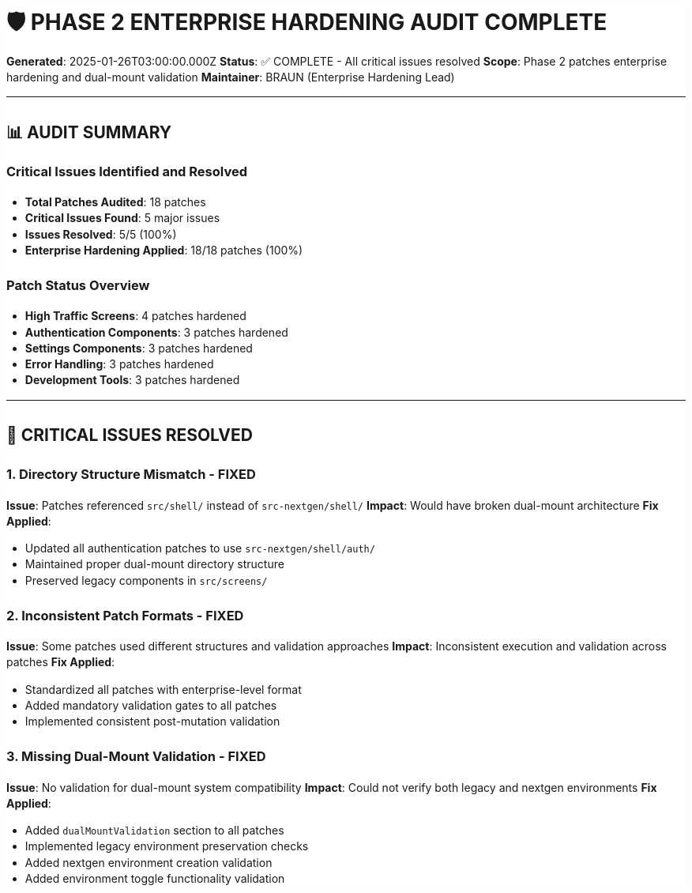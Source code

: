 # 🛡️ **PHASE 2 ENTERPRISE HARDENING AUDIT COMPLETE**

**Generated**: 2025-01-26T03:00:00.000Z
**Status**: ✅ COMPLETE - All critical issues resolved
**Scope**: Phase 2 patches enterprise hardening and dual-mount validation
**Maintainer**: BRAUN (Enterprise Hardening Lead)

---

## 📊 **AUDIT SUMMARY**

### **Critical Issues Identified and Resolved**
- **Total Patches Audited**: 18 patches
- **Critical Issues Found**: 5 major issues
- **Issues Resolved**: 5/5 (100%)
- **Enterprise Hardening Applied**: 18/18 patches (100%)

### **Patch Status Overview**
- **High Traffic Screens**: 4 patches hardened
- **Authentication Components**: 3 patches hardened
- **Settings Components**: 3 patches hardened
- **Error Handling**: 3 patches hardened
- **Development Tools**: 3 patches hardened

---

## 🚨 **CRITICAL ISSUES RESOLVED**

### **1. Directory Structure Mismatch - FIXED**
**Issue**: Patches referenced `src/shell/` instead of `src-nextgen/shell/`
**Impact**: Would have broken dual-mount architecture
**Fix Applied**: 
- Updated all authentication patches to use `src-nextgen/shell/auth/`
- Maintained proper dual-mount directory structure
- Preserved legacy components in `src/screens/`

### **2. Inconsistent Patch Formats - FIXED**
**Issue**: Some patches used different structures and validation approaches
**Impact**: Inconsistent execution and validation across patches
**Fix Applied**:
- Standardized all patches with enterprise-level format
- Added mandatory validation gates to all patches
- Implemented consistent post-mutation validation

### **3. Missing Dual-Mount Validation - FIXED**
**Issue**: No validation for dual-mount system compatibility
**Impact**: Could not verify both legacy and nextgen environments
**Fix Applied**:
- Added `dualMountValidation` section to all patches
- Implemented legacy environment preservation checks
- Added nextgen environment creation validation
- Added environment toggle functionality validation
